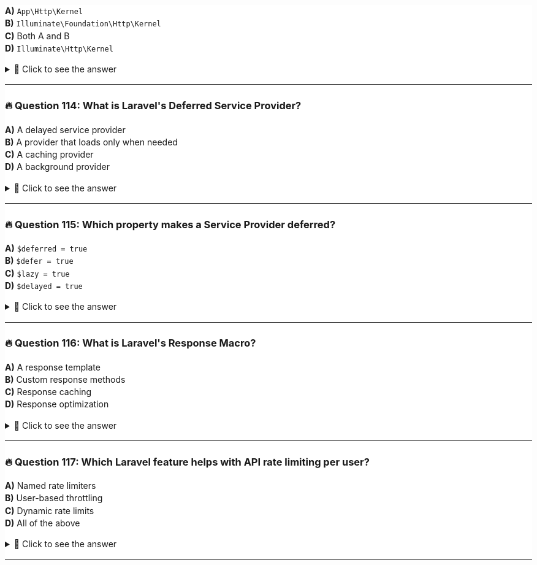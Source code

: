 **A)** `App\Http\Kernel`  
**B)** `Illuminate\Foundation\Http\Kernel`  
**C)** Both A and B  
**D)** `Illuminate\Http\Kernel`

<details><summary>🎯 Click to see the answer</summary></details>

---

### 🔥 **Question 114:** What is Laravel's Deferred Service Provider?

**A)** A delayed service provider  
**B)** A provider that loads only when needed  
**C)** A caching provider  
**D)** A background provider

<details><summary>🎯 Click to see the answer</summary></details>

---

### 🔥 **Question 115:** Which property makes a Service Provider deferred?

**A)** `$deferred = true`  
**B)** `$defer = true`  
**C)** `$lazy = true`  
**D)** `$delayed = true`

<details><summary>🎯 Click to see the answer</summary></details>

---

### 🔥 **Question 116:** What is Laravel's Response Macro?

**A)** A response template  
**B)** Custom response methods  
**C)** Response caching  
**D)** Response optimization

<details><summary>🎯 Click to see the answer</summary></details>

---

### 🔥 **Question 117:** Which Laravel feature helps with API rate limiting per user?

**A)** Named rate limiters  
**B)** User-based throttling  
**C)** Dynamic rate limits  
**D)** All of the above

<details><summary>🎯 Click to see the answer</summary></details>

---
